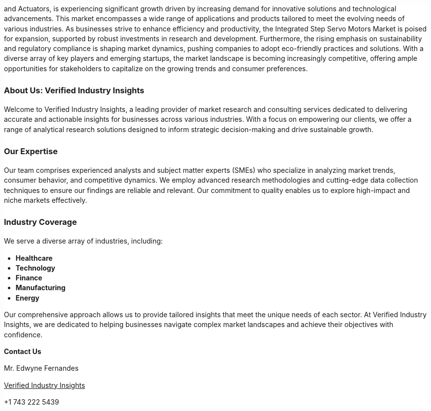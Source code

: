 and Actuators, is experiencing significant growth driven by increasing demand for innovative solutions and technological advancements. This market encompasses a wide range of applications and products tailored to meet the evolving needs of various industries. As businesses strive to enhance efficiency and productivity, the Integrated Step Servo Motors Market is poised for expansion, supported by robust investments in research and development. Furthermore, the rising emphasis on sustainability and regulatory compliance is shaping market dynamics, pushing companies to adopt eco-friendly practices and solutions. With a diverse array of key players and emerging startups, the market landscape is becoming increasingly competitive, offering ample opportunities for stakeholders to capitalize on the growing trends and consumer preferences.</p><h3>About Us: Verified Industry Insights</h3><p>Welcome to Verified Industry Insights, a leading provider of market research and consulting services dedicated to delivering accurate and actionable insights for businesses across various industries. With a focus on empowering our clients, we offer a range of analytical research solutions designed to inform strategic decision-making and drive sustainable growth.</p><h3>Our Expertise</h3><p>Our team comprises experienced analysts and subject matter experts (SMEs) who specialize in analyzing market trends, consumer behavior, and competitive dynamics. We employ advanced research methodologies and cutting-edge data collection techniques to ensure our findings are reliable and relevant. Our commitment to quality enables us to explore high-impact and niche markets effectively.</p><h3>Industry Coverage</h3><p>We serve a diverse array of industries, including:</p><ul><li><strong>Healthcare</strong></li><li><strong>Technology</strong></li><li><strong>Finance</strong></li><li><strong>Manufacturing</strong></li><li><strong>Energy</strong></li></ul><p>Our comprehensive approach allows us to provide tailored insights that meet the unique needs of each sector. At Verified Industry Insights, we are dedicated to helping businesses navigate complex market landscapes and achieve their objectives with confidence.</p><p><strong>Contact Us</strong></p><p>Mr. Edwyne Fernandes</p><p><a href="https://www.verifiedindustryinsights.com/">Verified Industry Insights</a></p><p>+1 743 222 5439</p>
